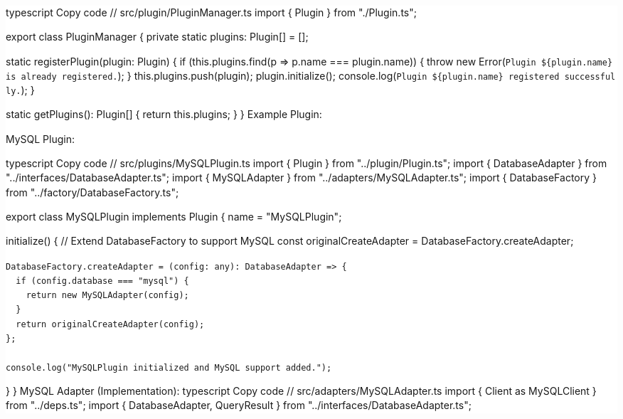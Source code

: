 typescript
Copy code
// src/plugin/PluginManager.ts
import { Plugin } from "./Plugin.ts";

export class PluginManager {
  private static plugins: Plugin[] = [];

  static registerPlugin(plugin: Plugin) {
    if (this.plugins.find(p => p.name === plugin.name)) {
      throw new Error(`Plugin ${plugin.name} is already registered.`);
    }
    this.plugins.push(plugin);
    plugin.initialize();
    console.log(`Plugin ${plugin.name} registered successfully.`);
  }

  static getPlugins(): Plugin[] {
    return this.plugins;
  }
}
Example Plugin:

MySQL Plugin:

typescript
Copy code
// src/plugins/MySQLPlugin.ts
import { Plugin } from "../plugin/Plugin.ts";
import { DatabaseAdapter } from "../interfaces/DatabaseAdapter.ts";
import { MySQLAdapter } from "../adapters/MySQLAdapter.ts";
import { DatabaseFactory } from "../factory/DatabaseFactory.ts";

export class MySQLPlugin implements Plugin {
  name = "MySQLPlugin";

  initialize() {
    // Extend DatabaseFactory to support MySQL
    const originalCreateAdapter = DatabaseFactory.createAdapter;

    DatabaseFactory.createAdapter = (config: any): DatabaseAdapter => {
      if (config.database === "mysql") {
        return new MySQLAdapter(config);
      }
      return originalCreateAdapter(config);
    };

    console.log("MySQLPlugin initialized and MySQL support added.");
  }
}
MySQL Adapter (Implementation):
typescript
Copy code
// src/adapters/MySQLAdapter.ts
import { Client as MySQLClient } from "../deps.ts";
import { DatabaseAdapter, QueryResult } from "../interfaces/DatabaseAdapter.ts";
